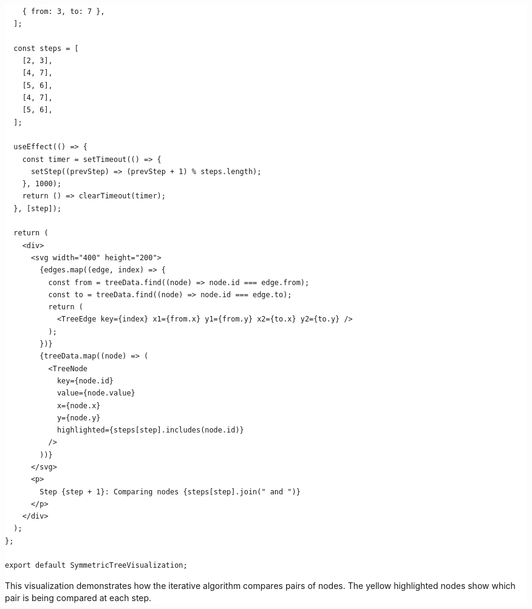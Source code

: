```tsx
    { from: 3, to: 7 },
  ];

  const steps = [
    [2, 3],
    [4, 7],
    [5, 6],
    [4, 7],
    [5, 6],
  ];

  useEffect(() => {
    const timer = setTimeout(() => {
      setStep((prevStep) => (prevStep + 1) % steps.length);
    }, 1000);
    return () => clearTimeout(timer);
  }, [step]);

  return (
    <div>
      <svg width="400" height="200">
        {edges.map((edge, index) => {
          const from = treeData.find((node) => node.id === edge.from);
          const to = treeData.find((node) => node.id === edge.to);
          return (
            <TreeEdge key={index} x1={from.x} y1={from.y} x2={to.x} y2={to.y} />
          );
        })}
        {treeData.map((node) => (
          <TreeNode
            key={node.id}
            value={node.value}
            x={node.x}
            y={node.y}
            highlighted={steps[step].includes(node.id)}
          />
        ))}
      </svg>
      <p>
        Step {step + 1}: Comparing nodes {steps[step].join(" and ")}
      </p>
    </div>
  );
};

export default SymmetricTreeVisualization;
```

This visualization demonstrates how the iterative algorithm compares pairs of nodes. The yellow highlighted nodes show which pair is being compared at each step.
